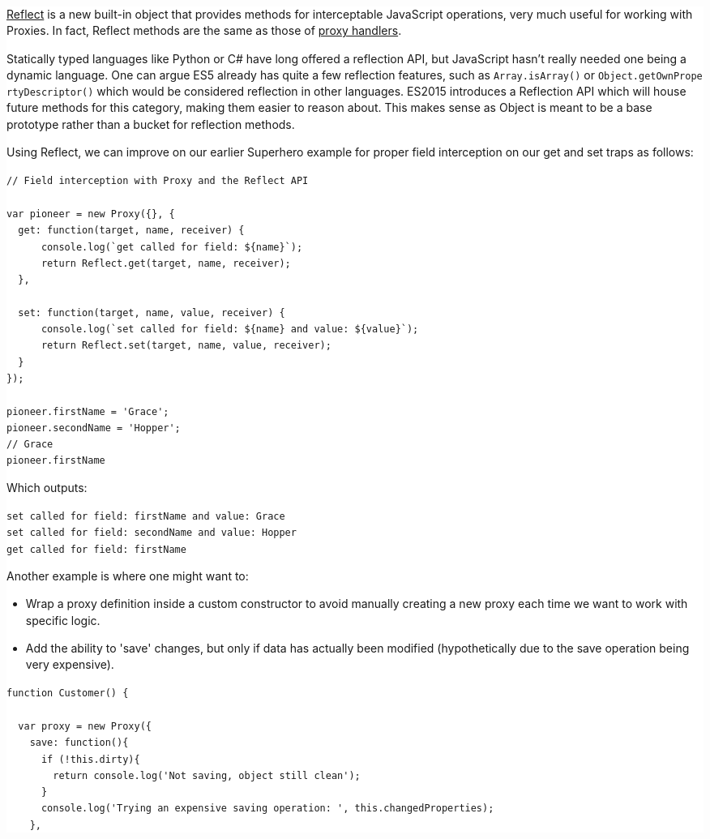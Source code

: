 [Reflect](https://developer.mozilla.org/en-US/docs/Web/JavaScript/Reference/Global_Objects/Reflect) is a new built-in object that provides methods for interceptable JavaScript operations, very much useful for working with Proxies. In fact, Reflect methods are the same as those of [proxy handlers](https://developer.mozilla.org/en-US/docs/Web/JavaScript/Reference/Global_Objects/Proxy/handler).

Statically typed languages like Python or C# have long offered a reflection API, but JavaScript hasn’t really needed one being a dynamic language. One can argue ES5 already has quite a few reflection features, such as `Array.isArray()` or `Object.getOwnPropertyDescriptor()` which would be considered reflection in other languages. ES2015 introduces a Reflection API which will house future methods for this category, making them easier to reason about. This makes sense as Object is meant to be a base prototype rather than a bucket for reflection methods.

Using Reflect, we can improve on our earlier Superhero example for proper field interception on our get and set traps as follows:

    // Field interception with Proxy and the Reflect API
    
    var pioneer = new Proxy({}, {
      get: function(target, name, receiver) {
          console.log(`get called for field: ${name}`);
          return Reflect.get(target, name, receiver);
      },
    
      set: function(target, name, value, receiver) {
          console.log(`set called for field: ${name} and value: ${value}`);
          return Reflect.set(target, name, value, receiver);
      }
    });
    
    pioneer.firstName = 'Grace';
    pioneer.secondName = 'Hopper';
    // Grace
    pioneer.firstName
    

Which outputs:

    set called for field: firstName and value: Grace
    set called for field: secondName and value: Hopper
    get called for field: firstName
    

Another example is where one might want to:

* Wrap a proxy definition inside a custom constructor to avoid manually creating a new proxy each time we want to work with specific logic.

* Add the ability to 'save' changes, but only if data has actually been modified (hypothetically due to the save operation being very expensive).

<div style="clear:both"></div>

    function Customer() {
    
      var proxy = new Proxy({
        save: function(){
          if (!this.dirty){
            return console.log('Not saving, object still clean');
          }
          console.log('Trying an expensive saving operation: ', this.changedProperties);
        },
    